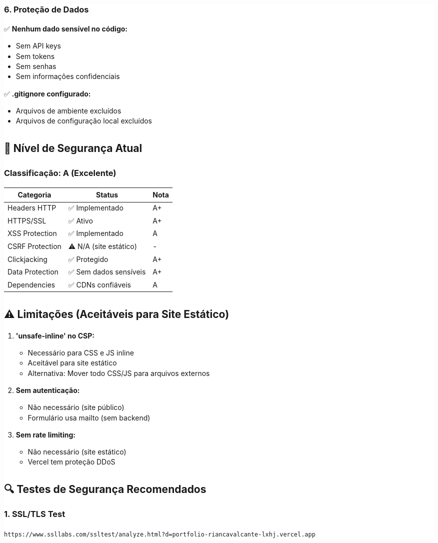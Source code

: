 ### 6. Proteção de Dados

✅ **Nenhum dado sensível no código:**
- Sem API keys
- Sem tokens
- Sem senhas
- Sem informações confidenciais

✅ **.gitignore configurado:**
- Arquivos de ambiente excluídos
- Arquivos de configuração local excluídos

## 🎯 Nível de Segurança Atual

### Classificação: **A (Excelente)**

| Categoria | Status | Nota |
|-----------|--------|------|
| Headers HTTP | ✅ Implementado | A+ |
| HTTPS/SSL | ✅ Ativo | A+ |
| XSS Protection | ✅ Implementado | A |
| CSRF Protection | ⚠️ N/A (site estático) | - |
| Clickjacking | ✅ Protegido | A+ |
| Data Protection | ✅ Sem dados sensíveis | A+ |
| Dependencies | ✅ CDNs confiáveis | A |

## ⚠️ Limitações (Aceitáveis para Site Estático)

1. **'unsafe-inline' no CSP:**
   - Necessário para CSS e JS inline
   - Aceitável para site estático
   - Alternativa: Mover todo CSS/JS para arquivos externos

2. **Sem autenticação:**
   - Não necessário (site público)
   - Formulário usa mailto (sem backend)

3. **Sem rate limiting:**
   - Não necessário (site estático)
   - Vercel tem proteção DDoS

## 🔍 Testes de Segurança Recomendados

### 1. SSL/TLS Test
```
https://www.ssllabs.com/ssltest/analyze.html?d=portfolio-riancavalcante-lxhj.vercel.app
```
